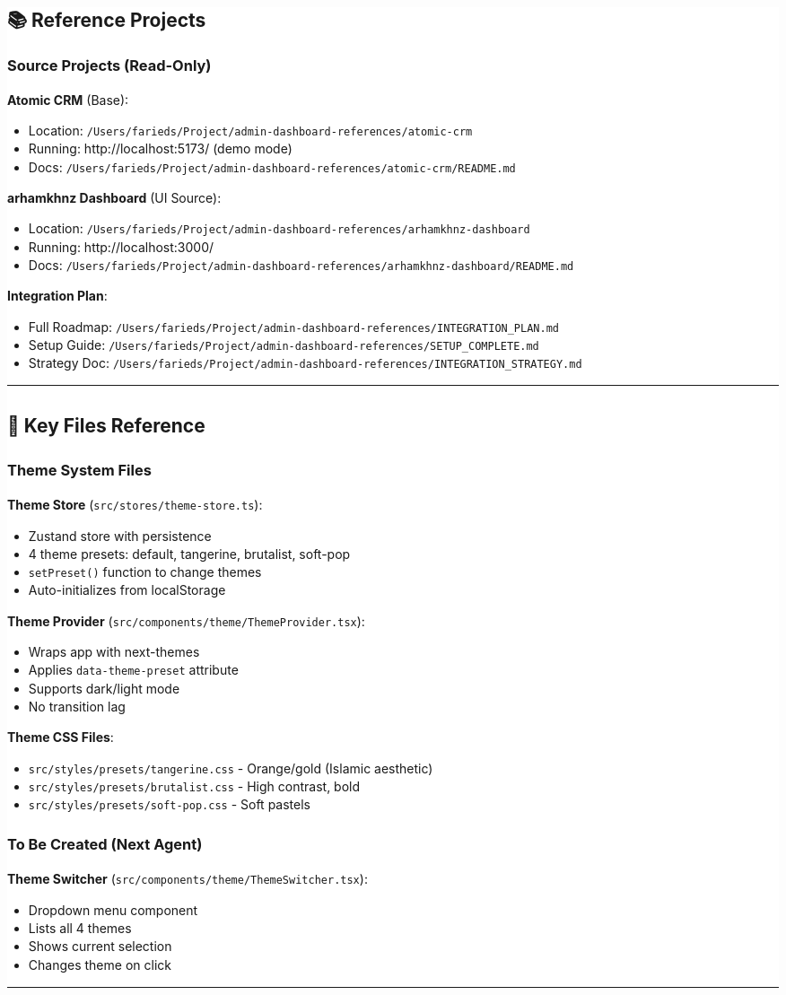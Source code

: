 
## 📚 Reference Projects

### Source Projects (Read-Only)

**Atomic CRM** (Base):
- Location: `/Users/farieds/Project/admin-dashboard-references/atomic-crm`
- Running: http://localhost:5173/ (demo mode)
- Docs: `/Users/farieds/Project/admin-dashboard-references/atomic-crm/README.md`

**arhamkhnz Dashboard** (UI Source):
- Location: `/Users/farieds/Project/admin-dashboard-references/arhamkhnz-dashboard`
- Running: http://localhost:3000/
- Docs: `/Users/farieds/Project/admin-dashboard-references/arhamkhnz-dashboard/README.md`

**Integration Plan**:
- Full Roadmap: `/Users/farieds/Project/admin-dashboard-references/INTEGRATION_PLAN.md`
- Setup Guide: `/Users/farieds/Project/admin-dashboard-references/SETUP_COMPLETE.md`
- Strategy Doc: `/Users/farieds/Project/admin-dashboard-references/INTEGRATION_STRATEGY.md`

---

## 🔧 Key Files Reference

### Theme System Files

**Theme Store** (`src/stores/theme-store.ts`):
- Zustand store with persistence
- 4 theme presets: default, tangerine, brutalist, soft-pop
- `setPreset()` function to change themes
- Auto-initializes from localStorage

**Theme Provider** (`src/components/theme/ThemeProvider.tsx`):
- Wraps app with next-themes
- Applies `data-theme-preset` attribute
- Supports dark/light mode
- No transition lag

**Theme CSS Files**:
- `src/styles/presets/tangerine.css` - Orange/gold (Islamic aesthetic)
- `src/styles/presets/brutalist.css` - High contrast, bold
- `src/styles/presets/soft-pop.css` - Soft pastels

### To Be Created (Next Agent)

**Theme Switcher** (`src/components/theme/ThemeSwitcher.tsx`):
- Dropdown menu component
- Lists all 4 themes
- Shows current selection
- Changes theme on click

---
